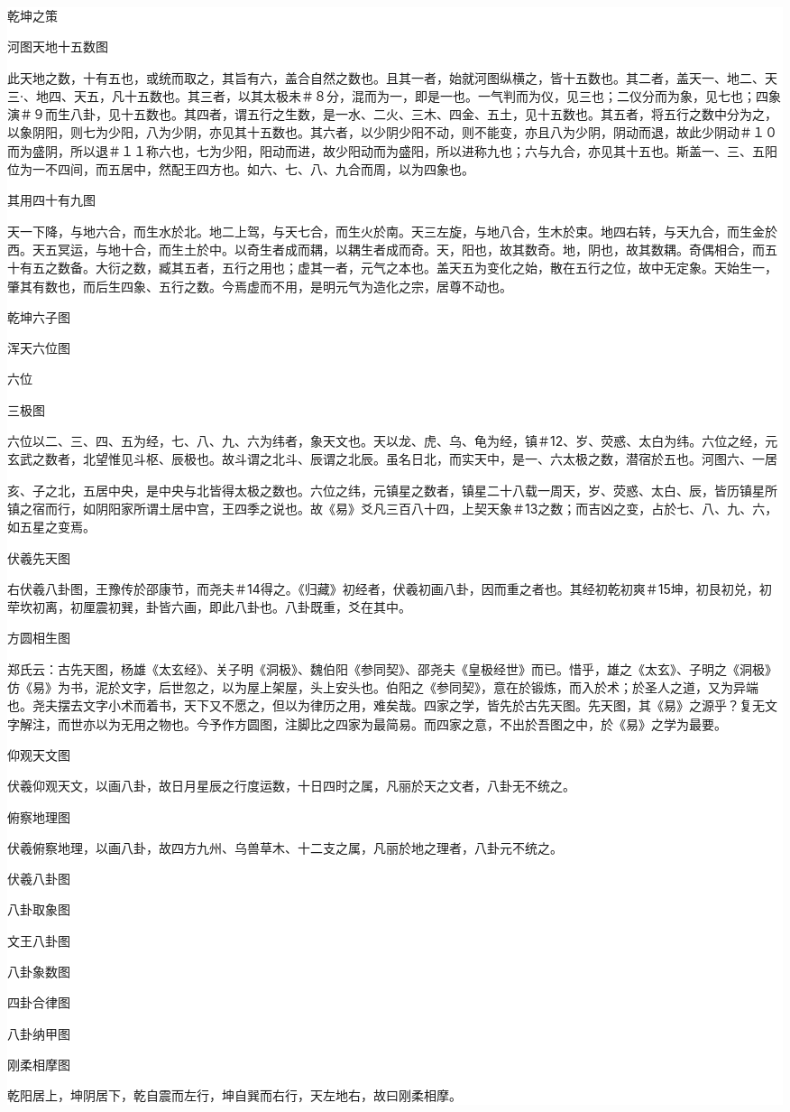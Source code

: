 乾坤之策  

河图天地十五数图  

此天地之数，十有五也，或统而取之，其旨有六，盖合自然之数也。且其一者，始就河图纵横之，皆十五数也。其二者，盖天一、地二、天三·、地四、天五，凡十五数也。其三者，以其太极未＃８分，混而为一，即是一也。一气判而为仪，见三也；二仪分而为象，见七也；四象演＃９而生八卦，见十五数也。其四者，谓五行之生数，是一水、二火、三木、四金、五土，见十五数也。其五者，将五行之数中分为之，以象阴阳，则七为少阳，八为少阴，亦见其十五数也。其六者，以少阴少阳不动，则不能变，亦且八为少阴，阴动而退，故此少阴动＃１０而为盛阴，所以退＃１１称六也，七为少阳，阳动而进，故少阳动而为盛阳，所以进称九也；六与九合，亦见其十五也。斯盖一、三、五阳位为一不四间，而五居中，然配王四方也。如六、七、八、九合而周，以为四象也。  

其用四十有九图  

天一下降，与地六合，而生水於北。地二上驾，与天七合，而生火於南。天三左旋，与地八合，生木於束。地四右转，与天九合，而生金於西。天五冥运，与地十合，而生土於中。以奇生者成而耦，以耦生者成而奇。天，阳也，故其数奇。地，阴也，故其数耦。奇偶相合，而五十有五之数备。大衍之数，臧其五者，五行之用也；虚其一者，元气之本也。盖天五为变化之始，散在五行之位，故中无定象。天始生一，肇其有数也，而后生四象、五行之数。今焉虚而不用，是明元气为造化之宗，居尊不动也。  

乾坤六子图  

浑天六位图  

六位  

三极图  

六位以二、三、四、五为经，七、八、九、六为纬者，象天文也。天以龙、虎、乌、龟为经，镇＃12、岁、荧惑、太白为纬。六位之经，元玄武之数者，北望惟见斗枢、辰极也。故斗谓之北斗、辰谓之北辰。虽名日北，而实天中，是一、六太极之数，潜宿於五也。河图六、一居  

亥、子之北，五居中央，是中央与北皆得太极之数也。六位之纬，元镇星之数者，镇星二十八载一周天，岁、荧惑、太白、辰，皆历镇星所镇之宿而行，如阴阳家所谓土居中宫，王四季之说也。故《易》爻凡三百八十四，上契天象＃13之数；而吉凶之变，占於七、八、九、六，如五星之变焉。  

伏羲先天图  

右伏羲八卦图，王豫传於邵康节，而尧夫＃14得之。《归藏》初经者，伏羲初画八卦，因而重之者也。其经初乾初爽＃15坤，初艮初兑，初荦坎初离，初厘震初巽，卦皆六画，即此八卦也。八卦既重，爻在其中。  

方圆相生图  

郑氏云：古先天图，杨雄《太玄经》、关子明《洞极》、魏伯阳《参同契》、邵尧夫《皇极经世》而已。惜乎，雄之《太玄》、子明之《洞极》仿《易》为书，泥於文字，后世忽之，以为屋上架屋，头上安头也。伯阳之《参同契》，意在於锻炼，而入於术；於圣人之道，又为异端也。尧夫摆去文字小术而着书，天下又不愿之，但以为律历之用，难矣哉。四家之学，皆先於古先天图。先天图，其《易》之源乎？复无文字解注，而世亦以为无用之物也。今予作方圆图，注脚比之四家为最简易。而四家之意，不出於吾图之中，於《易》之学为最要。  

仰观天文图  

伏羲仰观天文，以画八卦，故日月星辰之行度运数，十日四时之属，凡丽於天之文者，八卦无不统之。  

俯察地理图  

伏羲俯察地理，以画八卦，故四方九州、乌兽草木、十二支之属，凡丽於地之理者，八卦元不统之。  

伏羲八卦图  

八卦取象图  

文王八卦图  

八卦象数图  

四卦合律图  

八卦纳甲图  

刚柔相摩图  

乾阳居上，坤阴居下，乾自震而左行，坤自巽而右行，天左地右，故曰刚柔相摩。  
